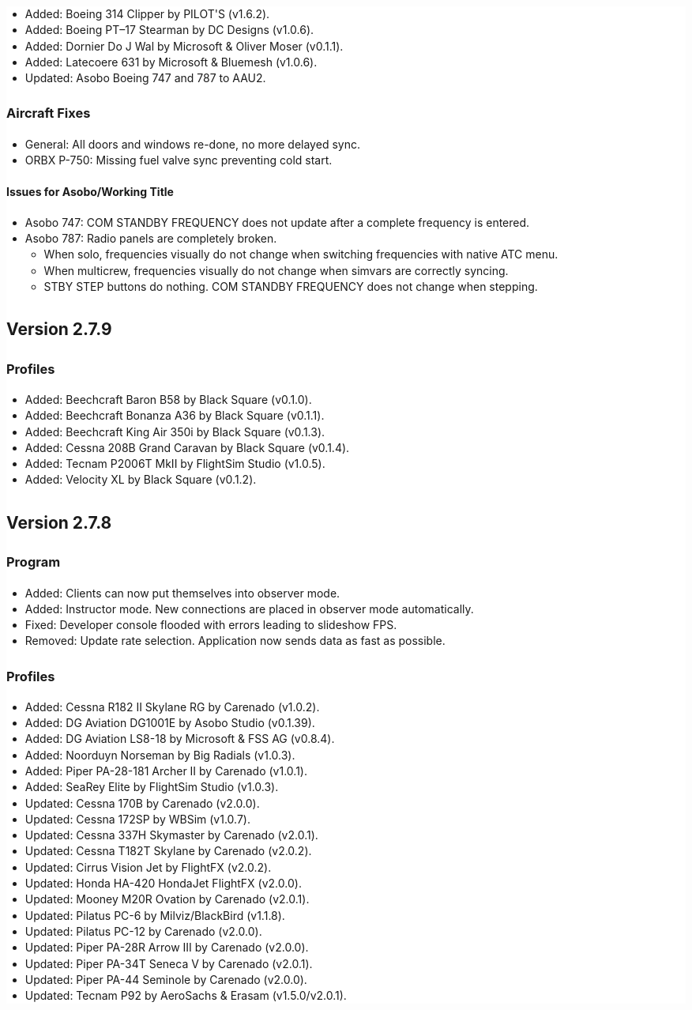 - Added: Boeing 314 Clipper by PILOT'S (v1.6.2).
- Added: Boeing PT–17 Stearman by DC Designs (v1.0.6).
- Added: Dornier Do J Wal by Microsoft & Oliver Moser (v0.1.1).
- Added: Latecoere 631 by Microsoft & Bluemesh (v1.0.6).
- Updated: Asobo Boeing 747 and 787 to AAU2.

### Aircraft Fixes

- General: All doors and windows re-done, no more delayed sync.
- ORBX P-750: Missing fuel valve sync preventing cold start.

#### Issues for Asobo/Working Title

- Asobo 747: COM STANDBY FREQUENCY does not update after a complete frequency is entered.
- Asobo 787: Radio panels are completely broken.
  - When solo, frequencies visually do not change when switching frequencies with native ATC menu.
  - When multicrew, frequencies visually do not change when simvars are correctly syncing.
  - STBY STEP buttons do nothing. COM STANDBY FREQUENCY does not change when stepping.

## Version 2.7.9

### Profiles

- Added: Beechcraft Baron B58 by Black Square (v0.1.0).
- Added: Beechcraft Bonanza A36 by Black Square (v0.1.1).
- Added: Beechcraft King Air 350i by Black Square (v0.1.3).
- Added: Cessna 208B Grand Caravan by Black Square (v0.1.4).
- Added: Tecnam P2006T MkII by FlightSim Studio (v1.0.5).
- Added: Velocity XL by Black Square (v0.1.2).

## Version 2.7.8

### Program

- Added: Clients can now put themselves into observer mode.
- Added: Instructor mode. New connections are placed in observer mode automatically.
- Fixed: Developer console flooded with errors leading to slideshow FPS.
- Removed: Update rate selection. Application now sends data as fast as possible.

### Profiles

- Added: Cessna R182 II Skylane RG by Carenado (v1.0.2).
- Added: DG Aviation DG1001E by Asobo Studio (v0.1.39).
- Added: DG Aviation LS8-18 by Microsoft & FSS AG (v0.8.4).
- Added: Noorduyn Norseman by Big Radials (v1.0.3).
- Added: Piper PA-28-181 Archer II by Carenado (v1.0.1).
- Added: SeaRey Elite by FlightSim Studio (v1.0.3).
- Updated: Cessna 170B by Carenado (v2.0.0).
- Updated: Cessna 172SP by WBSim (v1.0.7).
- Updated: Cessna 337H Skymaster by Carenado (v2.0.1).
- Updated: Cessna T182T Skylane by Carenado (v2.0.2).
- Updated: Cirrus Vision Jet by FlightFX (v2.0.2).
- Updated: Honda HA-420 HondaJet FlightFX (v2.0.0).
- Updated: Mooney M20R Ovation by Carenado (v2.0.1).
- Updated: Pilatus PC-6 by Milviz/BlackBird (v1.1.8).
- Updated: Pilatus PC-12 by Carenado (v2.0.0).
- Updated: Piper PA-28R Arrow III by Carenado (v2.0.0).
- Updated: Piper PA-34T Seneca V by Carenado (v2.0.1).
- Updated: Piper PA-44 Seminole by Carenado (v2.0.0).
- Updated: Tecnam P92 by AeroSachs & Erasam (v1.5.0/v2.0.1).
